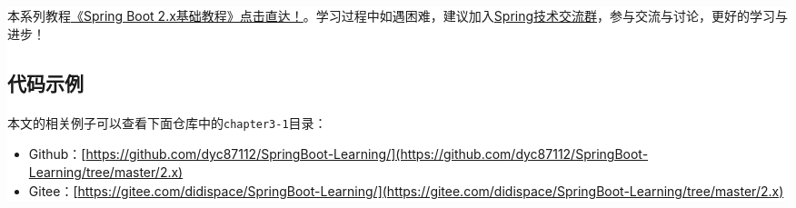 本系列教程[《Spring Boot 2.x基础教程》点击直达！](http://blog.didispace.com/spring-boot-learning-2x/)。学习过程中如遇困难，建议加入[Spring技术交流群](https://blog.didispace.com/join-group-spring/index.html)，参与交流与讨论，更好的学习与进步！

## 代码示例

本文的相关例子可以查看下面仓库中的`chapter3-1`目录：

- Github：[https://github.com/dyc87112/SpringBoot-Learning/](https://github.com/dyc87112/SpringBoot-Learning/tree/master/2.x)
- Gitee：[https://gitee.com/didispace/SpringBoot-Learning/](https://gitee.com/didispace/SpringBoot-Learning/tree/master/2.x)